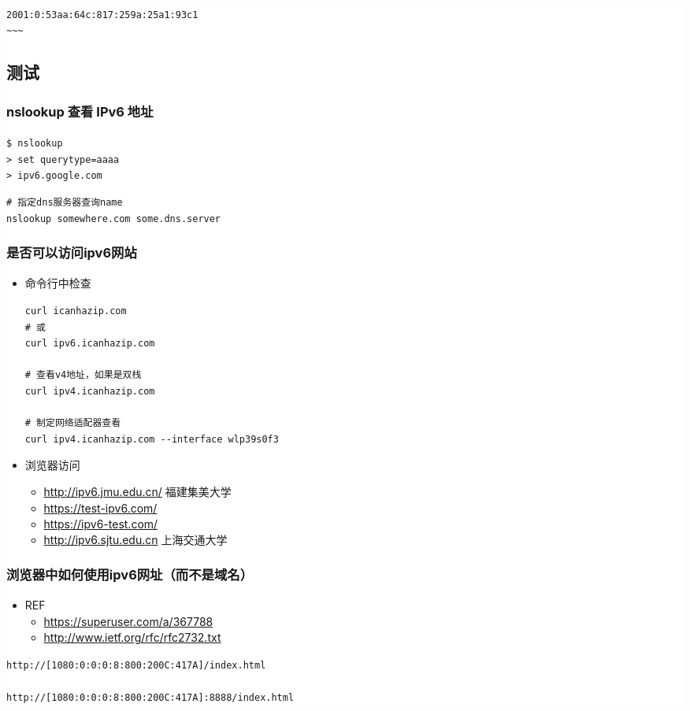     2001:0:53aa:64c:817:259a:25a1:93c1
    ~~~




## 测试

### nslookup 查看 IPv6 地址

~~~
$ nslookup
> set querytype=aaaa
> ipv6.google.com
~~~

~~~
# 指定dns服务器查询name
nslookup somewhere.com some.dns.server
~~~


### 是否可以访问ipv6网站

* 命令行中检查
  ~~~
  curl icanhazip.com
  # 或
  curl ipv6.icanhazip.com
  
  # 查看v4地址，如果是双栈
  curl ipv4.icanhazip.com
  
  # 制定网络适配器查看
  curl ipv4.icanhazip.com --interface wlp39s0f3
  ~~~

* 浏览器访问
  * <http://ipv6.jmu.edu.cn/>  福建集美大学
  * <https://test-ipv6.com/>
  * <https://ipv6-test.com/>
  * <http://ipv6.sjtu.edu.cn>  上海交通大学


### 浏览器中如何使用ipv6网址（而不是域名）

* REF
  * <https://superuser.com/a/367788>
  * <http://www.ietf.org/rfc/rfc2732.txt>

~~~
http://[1080:0:0:0:8:800:200C:417A]/index.html

http://[1080:0:0:0:8:800:200C:417A]:8888/index.html
~~~

